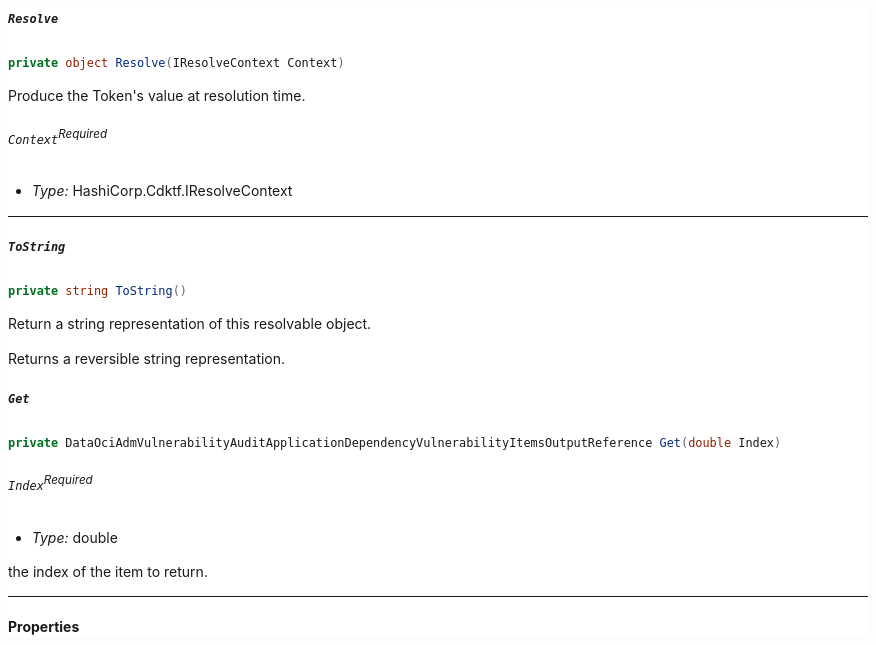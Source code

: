 ##### `Resolve` <a name="Resolve" id="rhizo-co-terraform-provider-oci.dataOciAdmVulnerabilityAuditApplicationDependencyVulnerability.DataOciAdmVulnerabilityAuditApplicationDependencyVulnerabilityItemsList.resolve"></a>

```csharp
private object Resolve(IResolveContext Context)
```

Produce the Token's value at resolution time.

###### `Context`<sup>Required</sup> <a name="Context" id="rhizo-co-terraform-provider-oci.dataOciAdmVulnerabilityAuditApplicationDependencyVulnerability.DataOciAdmVulnerabilityAuditApplicationDependencyVulnerabilityItemsList.resolve.parameter._context"></a>

- *Type:* HashiCorp.Cdktf.IResolveContext

---

##### `ToString` <a name="ToString" id="rhizo-co-terraform-provider-oci.dataOciAdmVulnerabilityAuditApplicationDependencyVulnerability.DataOciAdmVulnerabilityAuditApplicationDependencyVulnerabilityItemsList.toString"></a>

```csharp
private string ToString()
```

Return a string representation of this resolvable object.

Returns a reversible string representation.

##### `Get` <a name="Get" id="rhizo-co-terraform-provider-oci.dataOciAdmVulnerabilityAuditApplicationDependencyVulnerability.DataOciAdmVulnerabilityAuditApplicationDependencyVulnerabilityItemsList.get"></a>

```csharp
private DataOciAdmVulnerabilityAuditApplicationDependencyVulnerabilityItemsOutputReference Get(double Index)
```

###### `Index`<sup>Required</sup> <a name="Index" id="rhizo-co-terraform-provider-oci.dataOciAdmVulnerabilityAuditApplicationDependencyVulnerability.DataOciAdmVulnerabilityAuditApplicationDependencyVulnerabilityItemsList.get.parameter.index"></a>

- *Type:* double

the index of the item to return.

---


#### Properties <a name="Properties" id="Properties"></a>
